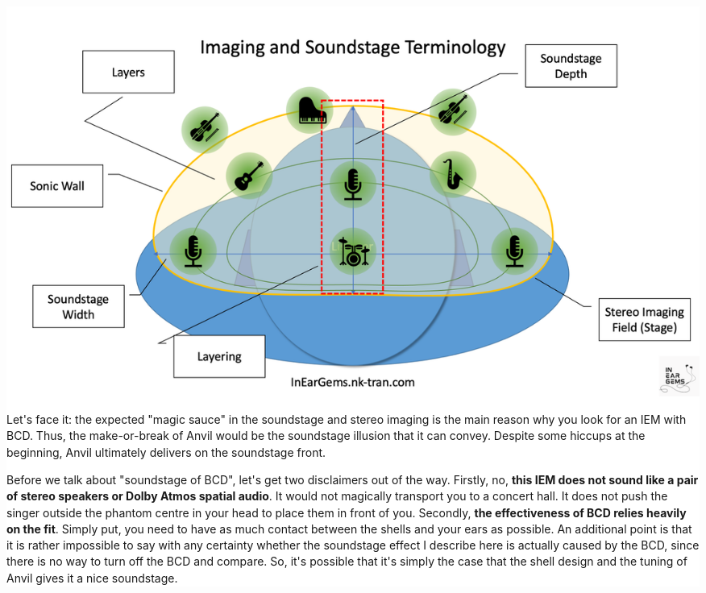 ![](/assets/images/soundstage.png)

Let's face it: the expected "magic sauce" in the soundstage and stereo imaging is the main reason why you look for an IEM with BCD. Thus, the make-or-break of Anvil would be the soundstage illusion that it can convey. Despite some hiccups at the beginning, Anvil ultimately delivers on the soundstage front. 

Before we talk about "soundstage of BCD", let's get two disclaimers out of the way. Firstly, no, **this IEM does not sound like a pair of stereo speakers or Dolby Atmos spatial audio**. It would not magically transport you to a concert hall. It does not push the singer outside the phantom centre in your head to place them in front of you. Secondly, **the effectiveness of BCD relies heavily on the fit**. Simply put, you need to have as much contact between the shells and your ears as possible. An additional point is that it is rather impossible to say with any certainty whether the soundstage effect I describe here is actually caused by the BCD, since there is no way to turn off the BCD and compare. So, it's possible that it's simply the case that the shell design and the tuning of Anvil gives it a nice soundstage. 
